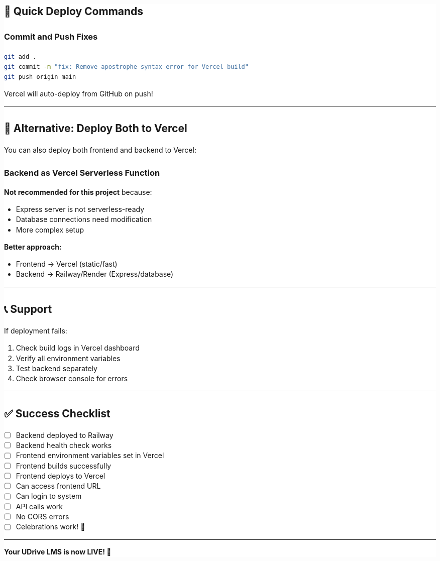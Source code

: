 
## 🎯 Quick Deploy Commands

### Commit and Push Fixes

```bash
git add .
git commit -m "fix: Remove apostrophe syntax error for Vercel build"
git push origin main
```

Vercel will auto-deploy from GitHub on push!

---

## 🚀 Alternative: Deploy Both to Vercel

You can also deploy both frontend and backend to Vercel:

### Backend as Vercel Serverless Function

**Not recommended for this project** because:
- Express server is not serverless-ready
- Database connections need modification
- More complex setup

**Better approach:**
- Frontend → Vercel (static/fast)
- Backend → Railway/Render (Express/database)

---

## 📞 Support

If deployment fails:

1. Check build logs in Vercel dashboard
2. Verify all environment variables
3. Test backend separately
4. Check browser console for errors

---

## ✅ Success Checklist

- [ ] Backend deployed to Railway
- [ ] Backend health check works
- [ ] Frontend environment variables set in Vercel
- [ ] Frontend builds successfully
- [ ] Frontend deploys to Vercel
- [ ] Can access frontend URL
- [ ] Can login to system
- [ ] API calls work
- [ ] No CORS errors
- [ ] Celebrations work! 🎉

---

**Your UDrive LMS is now LIVE! 🚀**

